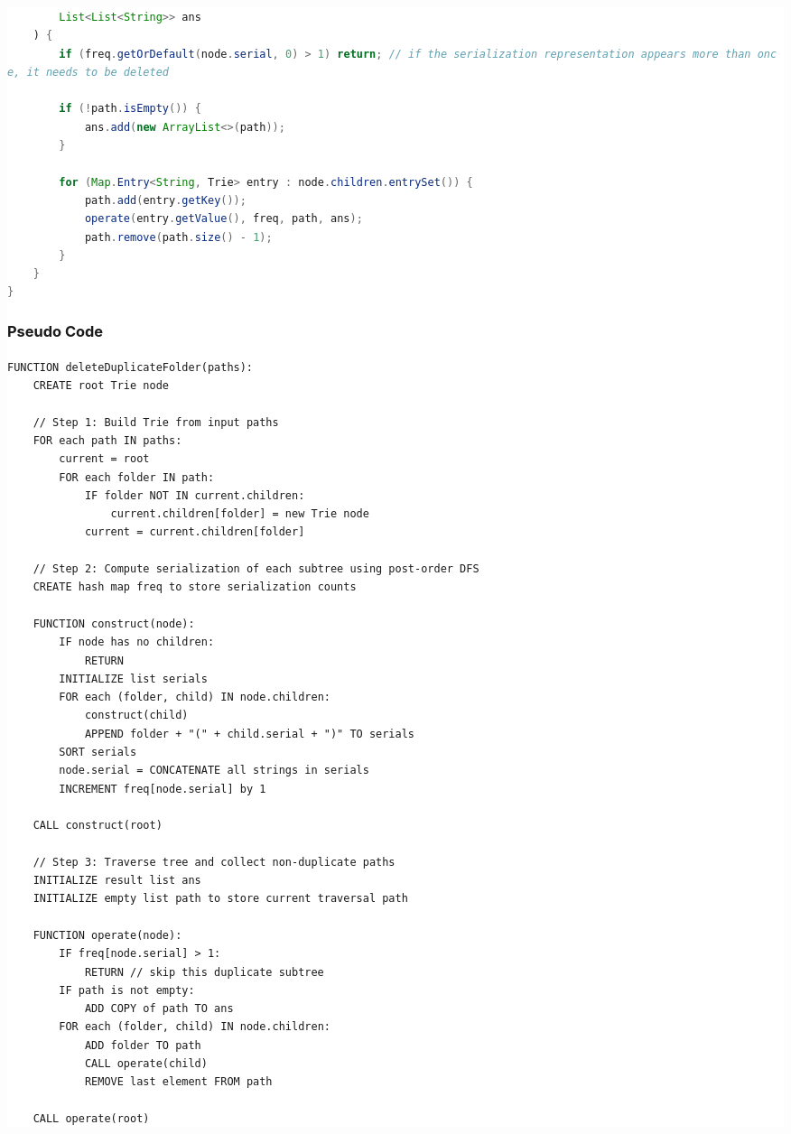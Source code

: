 ```java
        List<List<String>> ans
    ) {
        if (freq.getOrDefault(node.serial, 0) > 1) return; // if the serialization representation appears more than once, it needs to be deleted

        if (!path.isEmpty()) {
            ans.add(new ArrayList<>(path));
        }

        for (Map.Entry<String, Trie> entry : node.children.entrySet()) {
            path.add(entry.getKey());
            operate(entry.getValue(), freq, path, ans);
            path.remove(path.size() - 1);
        }
    }
}
```

### Pseudo Code

```
FUNCTION deleteDuplicateFolder(paths):
    CREATE root Trie node

    // Step 1: Build Trie from input paths
    FOR each path IN paths:
        current = root
        FOR each folder IN path:
            IF folder NOT IN current.children:
                current.children[folder] = new Trie node
            current = current.children[folder]

    // Step 2: Compute serialization of each subtree using post-order DFS
    CREATE hash map freq to store serialization counts

    FUNCTION construct(node):
        IF node has no children:
            RETURN
        INITIALIZE list serials
        FOR each (folder, child) IN node.children:
            construct(child)
            APPEND folder + "(" + child.serial + ")" TO serials
        SORT serials
        node.serial = CONCATENATE all strings in serials
        INCREMENT freq[node.serial] by 1

    CALL construct(root)

    // Step 3: Traverse tree and collect non-duplicate paths
    INITIALIZE result list ans
    INITIALIZE empty list path to store current traversal path

    FUNCTION operate(node):
        IF freq[node.serial] > 1:
            RETURN // skip this duplicate subtree
        IF path is not empty:
            ADD COPY of path TO ans
        FOR each (folder, child) IN node.children:
            ADD folder TO path
            CALL operate(child)
            REMOVE last element FROM path

    CALL operate(root)
```